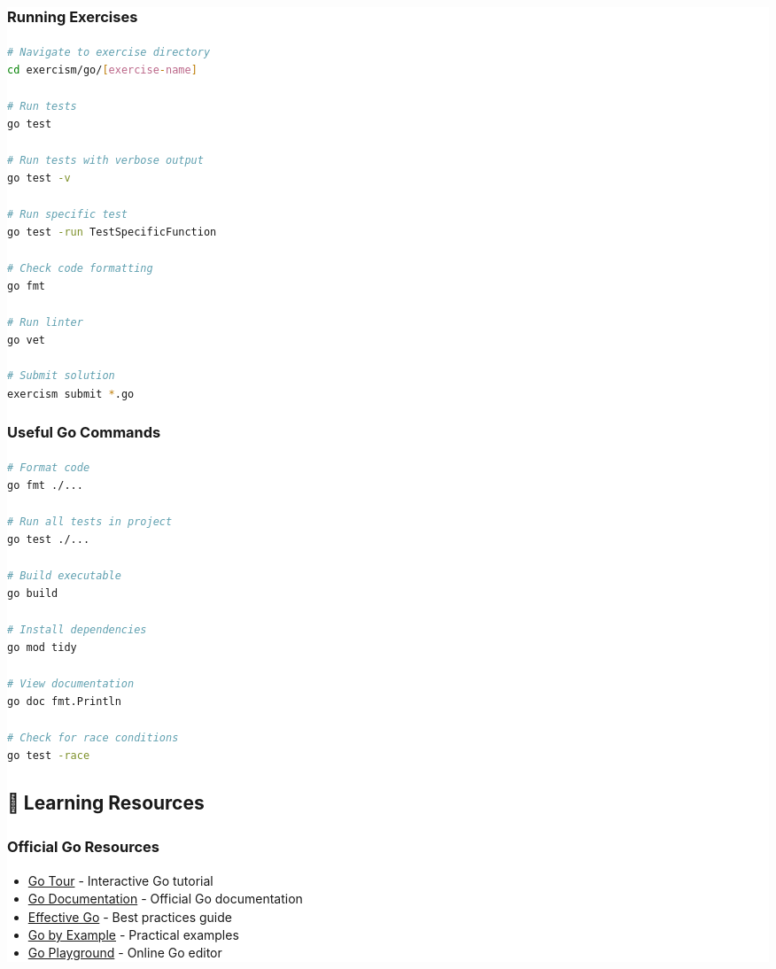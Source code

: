 ### Running Exercises
```bash
# Navigate to exercise directory
cd exercism/go/[exercise-name]

# Run tests
go test

# Run tests with verbose output
go test -v

# Run specific test
go test -run TestSpecificFunction

# Check code formatting
go fmt

# Run linter
go vet

# Submit solution
exercism submit *.go
```

### Useful Go Commands
```bash
# Format code
go fmt ./...

# Run all tests in project
go test ./...

# Build executable
go build

# Install dependencies
go mod tidy

# View documentation
go doc fmt.Println

# Check for race conditions
go test -race
```

## 📖 Learning Resources

### Official Go Resources
- [Go Tour](https://go.dev/tour/) - Interactive Go tutorial
- [Go Documentation](https://go.dev/doc/) - Official Go documentation
- [Effective Go](https://go.dev/doc/effective_go) - Best practices guide
- [Go by Example](https://gobyexample.com/) - Practical examples
- [Go Playground](https://go.dev/play/) - Online Go editor
